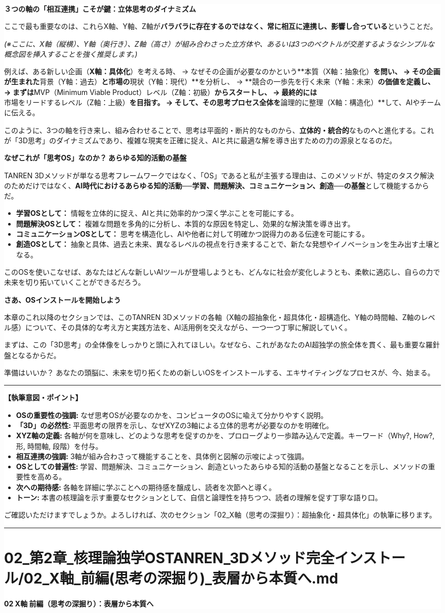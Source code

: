 **３つの軸の「相互連携」こそが鍵：立体思考のダイナミズム**

ここで最も重要なのは、これらX軸、Y軸、Z軸が**バラバラに存在するのではなく、常に相互に連携し、影響し合っている**ということだ。

*(※ここに、X軸（縦横）、Y軸（奥行き）、Z軸（高さ）が組み合わさった立方体や、あるいは3つのベクトルが交差するようなシンプルな概念図を挿入することを強く推奨します。)*

例えば、ある新しい企画（**X軸：具体化**）を考える時、
→ なぜその企画が必要なのかという**本質（X軸：抽象化）**を問い、
→ その企画が生まれた**背景（Y軸：過去）**と市場の**現状（Y軸：現代）**を分析し、
→ **競合の一歩先を行く未来（Y軸：未来）**の価値を定義し、
→ まずは**MVP（Minimum Viable Product）レベル（Z軸：初級）**からスタートし、
→ 最終的には**市場をリードするレベル（Z軸：上級）**を目指す。
→ そして、その思考プロセス全体を**論理的に整理（X軸：構造化）**して、AIやチームに伝える。

このように、3つの軸を行き来し、組み合わせることで、思考は平面的・断片的なものから、**立体的・統合的**なものへと進化する。これが「3D思考」のダイナミズムであり、複雑な現実を正確に捉え、AIと共に最適な解を導き出すための力の源泉となるのだ。

**なぜこれが「思考OS」なのか？ あらゆる知的活動の基盤**

TANREN 3Dメソッドが単なる思考フレームワークではなく、「OS」であると私が主張する理由は、このメソッドが、特定のタスク解決のためだけではなく、**AI時代におけるあらゆる知的活動──学習、問題解決、コミュニケーション、創造──の基盤**として機能するからだ。

*   **学習OSとして：** 情報を立体的に捉え、AIと共に効率的かつ深く学ぶことを可能にする。
*   **問題解決OSとして：** 複雑な問題を多角的に分析し、本質的な原因を特定し、効果的な解決策を導き出す。
*   **コミュニケーションOSとして：** 思考を構造化し、AIや他者に対して明確かつ説得力のある伝達を可能にする。
*   **創造OSとして：** 抽象と具体、過去と未来、異なるレベルの視点を行き来することで、新たな発想やイノベーションを生み出す土壌となる。

このOSを使いこなせば、あなたはどんな新しいAIツールが登場しようとも、どんなに社会が変化しようとも、柔軟に適応し、自らの力で未来を切り拓いていくことができるだろう。

**さあ、OSインストールを開始しよう**

本章のこれ以降のセクションでは、このTANREN 3Dメソッドの各軸（X軸の超抽象化・超具体化・超構造化、Y軸の時間軸、Z軸のレベル感）について、その具体的な考え方と実践方法を、AI活用例を交えながら、一つ一つ丁寧に解説していく。

まずは、この「3D思考」の全体像をしっかりと頭に入れてほしい。なぜなら、これがあなたのAI超独学の旅全体を貫く、最も重要な羅針盤となるからだ。

準備はいいか？ あなたの頭脳に、未来を切り拓くための新しいOSをインストールする、エキサイティングなプロセスが、今、始まる。

---

**【執筆意図・ポイント】**

*   **OSの重要性の強調:** なぜ思考OSが必要なのかを、コンピュータのOSに喩えて分かりやすく説明。
*   **「3D」の必然性:** 平面思考の限界を示し、なぜXYZの3軸による立体的思考が必要なのかを明確化。
*   **XYZ軸の定義:** 各軸が何を意味し、どのような思考を促すのかを、プロローグより一歩踏み込んで定義。キーワード（Why?, How?, 形, 時間軸, 段階）を付与。
*   **相互連携の強調:** 3軸が組み合わさって機能することを、具体例と図解の示唆によって強調。
*   **OSとしての普遍性:** 学習、問題解決、コミュニケーション、創造といったあらゆる知的活動の基盤となることを示し、メソッドの重要性を高める。
*   **次への期待感:** 各軸を詳細に学ぶことへの期待感を醸成し、読者を次節へと導く。
*   **トーン:** 本書の核理論を示す重要なセクションとして、自信と論理性を持ちつつ、読者の理解を促す丁寧な語り口。

ご確認いただけますでしょうか。よろしければ、次のセクション「02_X軸（思考の深掘り）：超抽象化・超具体化」の執筆に移ります。

---

# 02_第2章_核理論独学OSTANREN_3Dメソッド完全インストール/02_X軸_前編(思考の深掘り)_表層から本質へ.md

**02 X軸 前編（思考の深掘り）：表層から本質へ**
